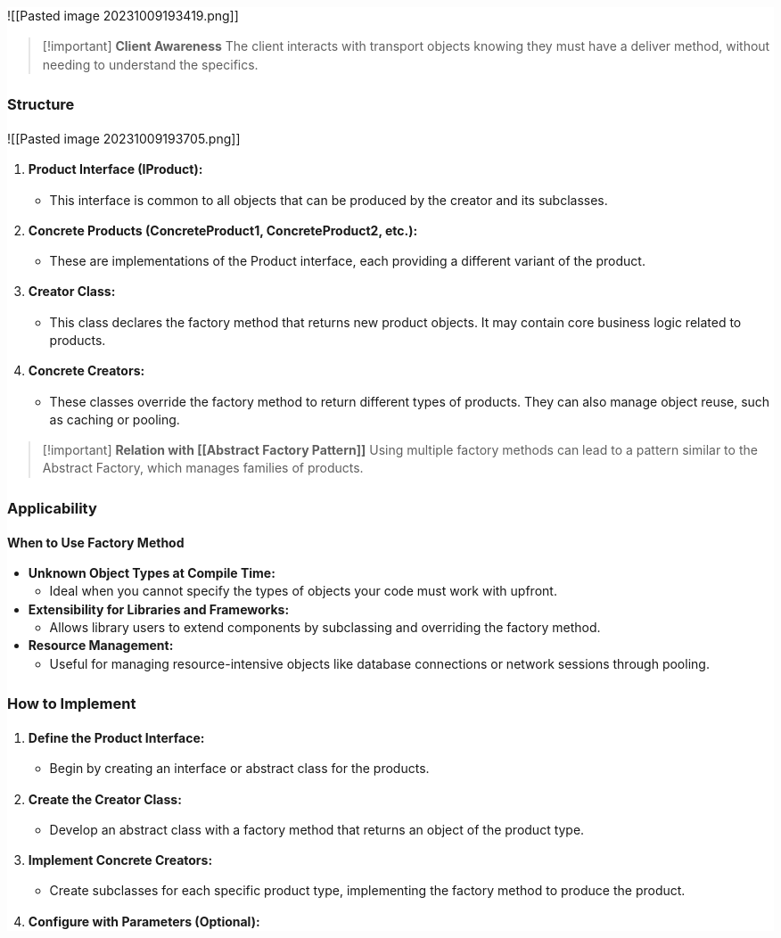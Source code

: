 ![[Pasted image 20231009193419.png]]

> [!important] **Client Awareness** 
> The client interacts with transport objects knowing they must have a deliver method, without needing to understand the specifics.

### Structure

![[Pasted image 20231009193705.png]]

1. **Product Interface (IProduct):**
    
    - This interface is common to all objects that can be produced by the creator and its subclasses.
2. **Concrete Products (ConcreteProduct1, ConcreteProduct2, etc.):**
    
    - These are implementations of the Product interface, each providing a different variant of the product.
3. **Creator Class:**
    
    - This class declares the factory method that returns new product objects. It may contain core business logic related to products.
4. **Concrete Creators:**
    
    - These classes override the factory method to return different types of products. They can also manage object reuse, such as caching or pooling.

> [!important] **Relation with [[Abstract Factory Pattern]]**
>  Using multiple factory methods can lead to a pattern similar to the Abstract Factory, which manages families of products.

### Applicability

 **When to Use Factory Method**
 - **Unknown Object Types at Compile Time:**
     - Ideal when you cannot specify the types of objects your code must work with upfront.
 - **Extensibility for Libraries and Frameworks:**
     - Allows library users to extend components by subclassing and overriding the factory method.
 - **Resource Management:**
     - Useful for managing resource-intensive objects like database connections or network sessions through pooling.

### How to Implement

1. **Define the Product Interface:**
    
    - Begin by creating an interface or abstract class for the products.
2. **Create the Creator Class:**
    
    - Develop an abstract class with a factory method that returns an object of the product type.
3. **Implement Concrete Creators:**
    
    - Create subclasses for each specific product type, implementing the factory method to produce the product.
4. **Configure with Parameters (Optional):**
    